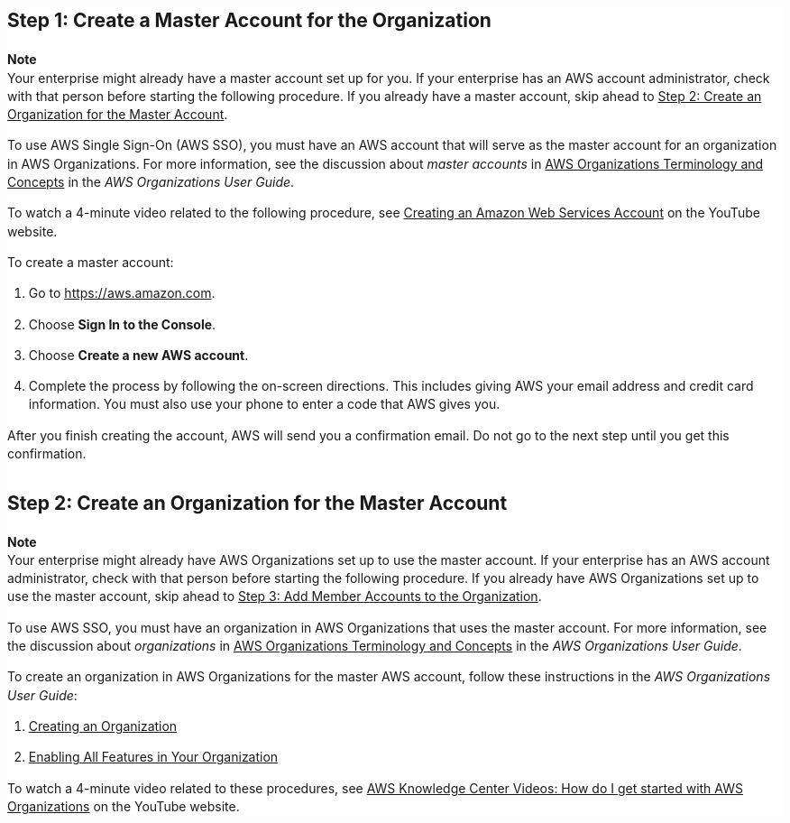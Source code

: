 ## Step 1: Create a Master Account for the Organization<a name="setup-enterprise-create-account"></a>

**Note**  
Your enterprise might already have a master account set up for you\. If your enterprise has an AWS account administrator, check with that person before starting the following procedure\. If you already have a master account, skip ahead to [Step 2: Create an Organization for the Master Account](#setup-enterprise-create-organization)\.

To use AWS Single Sign\-On \(AWS SSO\), you must have an AWS account that will serve as the master account for an organization in AWS Organizations\. For more information, see the discussion about *master accounts* in [AWS Organizations Terminology and Concepts](https://docs.aws.amazon.com/organizations/latest/userguide/orgs_getting-started_concepts.html) in the *AWS Organizations User Guide*\.

To watch a 4\-minute video related to the following procedure, see [Creating an Amazon Web Services Account](https://www.youtube.com/watch?v=WviHsoz8yHk) on the YouTube website\.

To create a master account:

1. Go to [https://aws\.amazon\.com](https://aws.amazon.com)\.

1. Choose **Sign In to the Console**\.

1. Choose **Create a new AWS account**\.

1. Complete the process by following the on\-screen directions\. This includes giving AWS your email address and credit card information\. You must also use your phone to enter a code that AWS gives you\.

After you finish creating the account, AWS will send you a confirmation email\. Do not go to the next step until you get this confirmation\.

## Step 2: Create an Organization for the Master Account<a name="setup-enterprise-create-organization"></a>

**Note**  
Your enterprise might already have AWS Organizations set up to use the master account\. If your enterprise has an AWS account administrator, check with that person before starting the following procedure\. If you already have AWS Organizations set up to use the master account, skip ahead to [Step 3: Add Member Accounts to the Organization](#setup-enterprise-add-to-organization)\.

To use AWS SSO, you must have an organization in AWS Organizations that uses the master account\. For more information, see the discussion about *organizations* in [AWS Organizations Terminology and Concepts](https://docs.aws.amazon.com/organizations/latest/userguide/orgs_getting-started_concepts.html) in the *AWS Organizations User Guide*\.

To create an organization in AWS Organizations for the master AWS account, follow these instructions in the *AWS Organizations User Guide*:

1.  [Creating an Organization](https://docs.aws.amazon.com/organizations/latest/userguide/orgs_manage_create.html) 

1.  [Enabling All Features in Your Organization](https://docs.aws.amazon.com/organizations/latest/userguide/orgs_manage_org_support-all-features.html) 

To watch a 4\-minute video related to these procedures, see [AWS Knowledge Center Videos: How do I get started with AWS Organizations](https://www.youtube.com/watch?v=mScBPL8VV48) on the YouTube website\.
